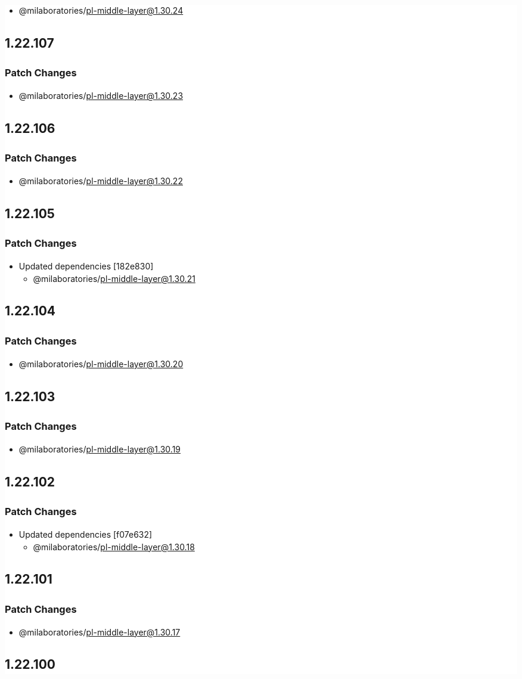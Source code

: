 - @milaboratories/pl-middle-layer@1.30.24

## 1.22.107

### Patch Changes

- @milaboratories/pl-middle-layer@1.30.23

## 1.22.106

### Patch Changes

- @milaboratories/pl-middle-layer@1.30.22

## 1.22.105

### Patch Changes

- Updated dependencies [182e830]
  - @milaboratories/pl-middle-layer@1.30.21

## 1.22.104

### Patch Changes

- @milaboratories/pl-middle-layer@1.30.20

## 1.22.103

### Patch Changes

- @milaboratories/pl-middle-layer@1.30.19

## 1.22.102

### Patch Changes

- Updated dependencies [f07e632]
  - @milaboratories/pl-middle-layer@1.30.18

## 1.22.101

### Patch Changes

- @milaboratories/pl-middle-layer@1.30.17

## 1.22.100
